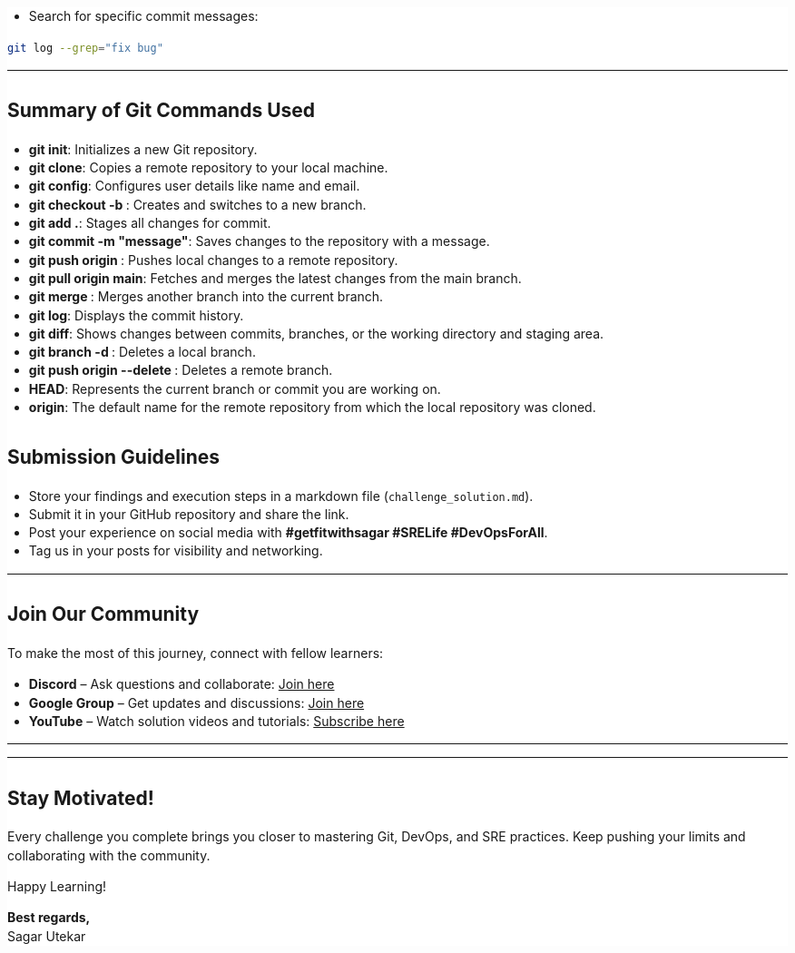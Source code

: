 - Search for specific commit messages:

```bash
git log --grep="fix bug"
```

---

## Summary of Git Commands Used

- **git init**: Initializes a new Git repository.
- **git clone**: Copies a remote repository to your local machine.
- **git config**: Configures user details like name and email.
- **git checkout -b <branch>**: Creates and switches to a new branch.
- **git add .**: Stages all changes for commit.
- **git commit -m "message"**: Saves changes to the repository with a message.
- **git push origin <branch>**: Pushes local changes to a remote repository.
- **git pull origin main**: Fetches and merges the latest changes from the main branch.
- **git merge <branch>**: Merges another branch into the current branch.
- **git log**: Displays the commit history.
- **git diff**: Shows changes between commits, branches, or the working directory and staging area.
- **git branch -d <branch>**: Deletes a local branch.
- **git push origin --delete <branch>**: Deletes a remote branch.
- **HEAD**: Represents the current branch or commit you are working on.
- **origin**: The default name for the remote repository from which the local repository was cloned.


## **Submission Guidelines** 
- Store your findings and execution steps in a markdown file (`challenge_solution.md`).
- Submit it in your GitHub repository and share the link.
- Post your experience on social media with **#getfitwithsagar #SRELife #DevOpsForAll**.
- Tag us in your posts for visibility and networking.

---

## **Join Our Community** 

To make the most of this journey, connect with fellow learners:
- **Discord** – Ask questions and collaborate: [Join here](https://discord.gg/mNDm39qB8t)
- **Google Group** – Get updates and discussions: [Join here](https://groups.google.com/forum/#!forum/daily-devops-sre-challenge-series/join)
- **YouTube** – Watch solution videos and tutorials: [Subscribe here](https://www.youtube.com/@Sagar.Utekar)

---

---

## **Stay Motivated!** 

Every challenge you complete brings you closer to mastering Git, DevOps, and SRE practices. Keep pushing your limits and collaborating with the community.

Happy Learning! 

**Best regards,**  
Sagar Utekar
